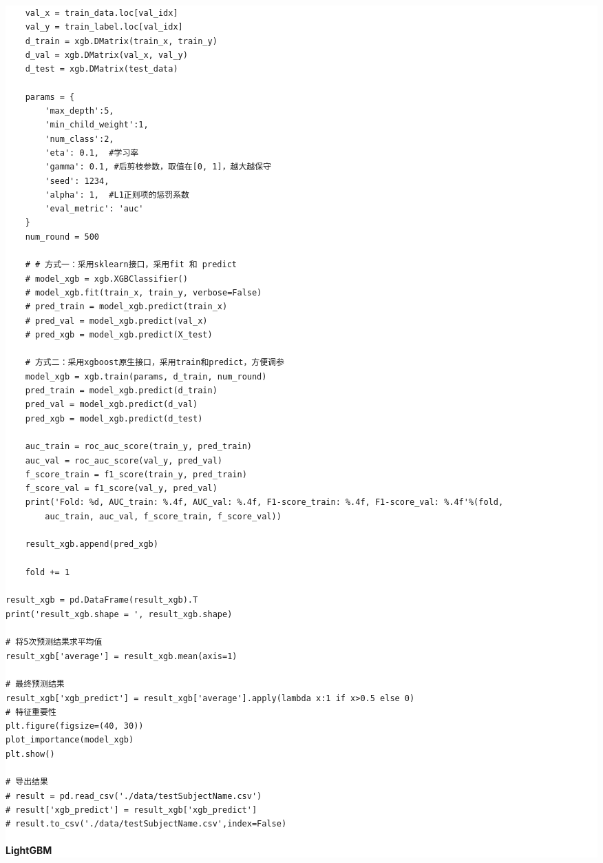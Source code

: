 ```
    val_x = train_data.loc[val_idx]
    val_y = train_label.loc[val_idx]
    d_train = xgb.DMatrix(train_x, train_y)
    d_val = xgb.DMatrix(val_x, val_y)
    d_test = xgb.DMatrix(test_data)

    params = {
        'max_depth':5,
        'min_child_weight':1,
        'num_class':2,
        'eta': 0.1,  #学习率
        'gamma': 0.1, #后剪枝参数，取值在[0, 1]，越大越保守
        'seed': 1234,
        'alpha': 1,  #L1正则项的惩罚系数
        'eval_metric': 'auc'
    }
    num_round = 500

    # # 方式一：采用sklearn接口，采用fit 和 predict
    # model_xgb = xgb.XGBClassifier()
    # model_xgb.fit(train_x, train_y, verbose=False) 
    # pred_train = model_xgb.predict(train_x)
    # pred_val = model_xgb.predict(val_x)
    # pred_xgb = model_xgb.predict(X_test)

    # 方式二：采用xgboost原生接口，采用train和predict，方便调参
    model_xgb = xgb.train(params, d_train, num_round)
    pred_train = model_xgb.predict(d_train)
    pred_val = model_xgb.predict(d_val)
    pred_xgb = model_xgb.predict(d_test)

    auc_train = roc_auc_score(train_y, pred_train)
    auc_val = roc_auc_score(val_y, pred_val)
    f_score_train = f1_score(train_y, pred_train)
    f_score_val = f1_score(val_y, pred_val)
    print('Fold: %d, AUC_train: %.4f, AUC_val: %.4f, F1-score_train: %.4f, F1-score_val: %.4f'%(fold, 
        auc_train, auc_val, f_score_train, f_score_val))

    result_xgb.append(pred_xgb)

    fold += 1

result_xgb = pd.DataFrame(result_xgb).T
print('result_xgb.shape = ', result_xgb.shape)

# 将5次预测结果求平均值
result_xgb['average'] = result_xgb.mean(axis=1)

# 最终预测结果
result_xgb['xgb_predict'] = result_xgb['average'].apply(lambda x:1 if x>0.5 else 0)
# 特征重要性
plt.figure(figsize=(40, 30))
plot_importance(model_xgb)
plt.show()

# 导出结果
# result = pd.read_csv('./data/testSubjectName.csv')
# result['xgb_predict'] = result_xgb['xgb_predict']
# result.to_csv('./data/testSubjectName.csv',index=False)
```
#### **LightGBM**
